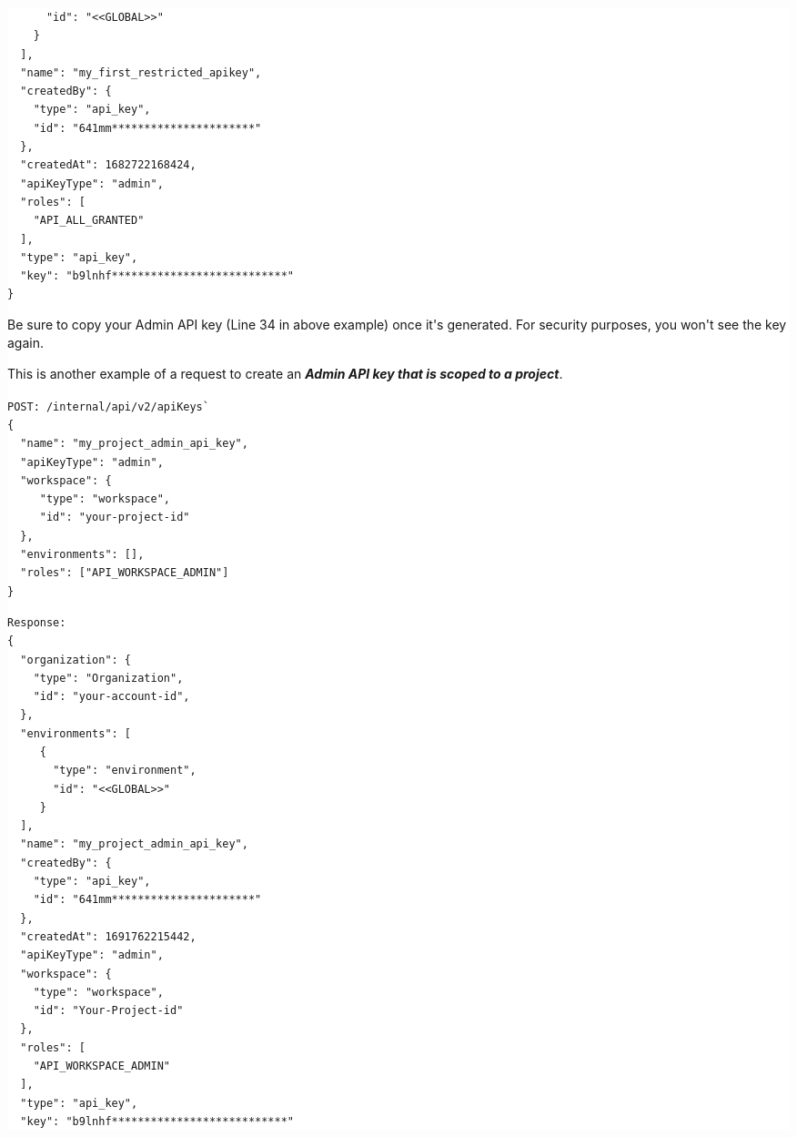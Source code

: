 ```
      "id": "<<GLOBAL>>"
    }
  ],
  "name": "my_first_restricted_apikey",
  "createdBy": {
    "type": "api_key",
    "id": "641mm**********************"
  },
  "createdAt": 1682722168424,
  "apiKeyType": "admin",
  "roles": [
    "API_ALL_GRANTED"
  ],
  "type": "api_key",
  "key": "b9lnhf***************************"
}
```
Be sure to copy your Admin API key (Line 34 in above example) once it's generated. For security purposes, you won't see the key again.

This is another example of a request to create an **_Admin API key that is scoped to a project_**. 

```
POST: /internal/api/v2/apiKeys`
{
  "name": "my_project_admin_api_key",
  "apiKeyType": "admin",
  "workspace": {
     "type": "workspace",
     "id": "your-project-id"
  },
  "environments": [],
  "roles": ["API_WORKSPACE_ADMIN"]
}
```
```
Response:
{
  "organization": {
    "type": "Organization",
    "id": "your-account-id",
  },
  "environments": [
     {
       "type": "environment",
       "id": "<<GLOBAL>>"
     }
  ],
  "name": "my_project_admin_api_key",
  "createdBy": {
    "type": "api_key",
    "id": "641mm**********************"
  },
  "createdAt": 1691762215442,
  "apiKeyType": "admin",
  "workspace": {
    "type": "workspace",
    "id": "Your-Project-id"
  },
  "roles": [
    "API_WORKSPACE_ADMIN"
  ],
  "type": "api_key",
  "key": "b9lnhf***************************"
```